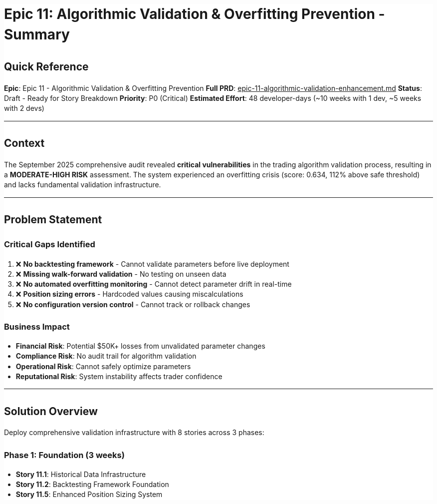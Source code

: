 # Epic 11: Algorithmic Validation & Overfitting Prevention - Summary

## Quick Reference

**Epic**: Epic 11 - Algorithmic Validation & Overfitting Prevention
**Full PRD**: [epic-11-algorithmic-validation-enhancement.md](epic-11-algorithmic-validation-enhancement.md)
**Status**: Draft - Ready for Story Breakdown
**Priority**: P0 (Critical)
**Estimated Effort**: 48 developer-days (~10 weeks with 1 dev, ~5 weeks with 2 devs)

---

## Context

The September 2025 comprehensive audit revealed **critical vulnerabilities** in the trading algorithm validation process, resulting in a **MODERATE-HIGH RISK** assessment. The system experienced an overfitting crisis (score: 0.634, 112% above safe threshold) and lacks fundamental validation infrastructure.

---

## Problem Statement

### Critical Gaps Identified

1. ❌ **No backtesting framework** - Cannot validate parameters before live deployment
2. ❌ **Missing walk-forward validation** - No testing on unseen data
3. ❌ **No automated overfitting monitoring** - Cannot detect parameter drift in real-time
4. ❌ **Position sizing errors** - Hardcoded values causing miscalculations
5. ❌ **No configuration version control** - Cannot track or rollback changes

### Business Impact

- **Financial Risk**: Potential $50K+ losses from unvalidated parameter changes
- **Compliance Risk**: No audit trail for algorithm validation
- **Operational Risk**: Cannot safely optimize parameters
- **Reputational Risk**: System instability affects trader confidence

---

## Solution Overview

Deploy comprehensive validation infrastructure with 8 stories across 3 phases:

### Phase 1: Foundation (3 weeks)
- **Story 11.1**: Historical Data Infrastructure
- **Story 11.2**: Backtesting Framework Foundation
- **Story 11.5**: Enhanced Position Sizing System
